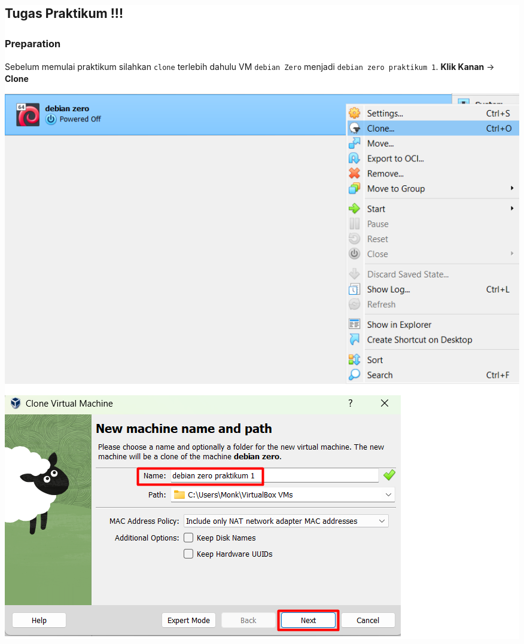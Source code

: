 ## Tugas Praktikum !!!

### Preparation

Sebelum memulai praktikum silahkan `clone` terlebih dahulu VM `debian Zero` menjadi `debian zero praktikum 1`. **Klik Kanan** -> **Clone**  

![Alt text](image-7.png)  

![Alt text](image-8.png)  
